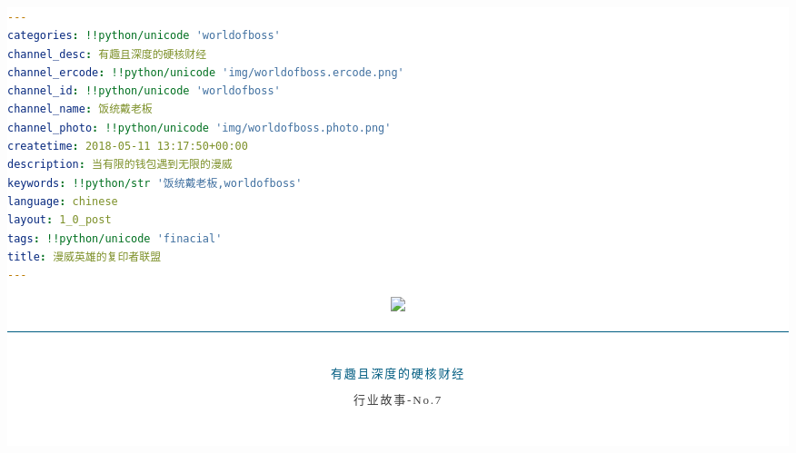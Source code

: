 ```yaml
---
categories: !!python/unicode 'worldofboss'
channel_desc: 有趣且深度的硬核财经
channel_ercode: !!python/unicode 'img/worldofboss.ercode.png'
channel_id: !!python/unicode 'worldofboss'
channel_name: 饭统戴老板
channel_photo: !!python/unicode 'img/worldofboss.photo.png'
createtime: 2018-05-11 13:17:50+00:00
description: 当有限的钱包遇到无限的漫威
keywords: !!python/str '饭统戴老板,worldofboss'
language: chinese
layout: 1_0_post
tags: !!python/unicode 'finacial'
title: 漫威英雄的复印者联盟
---
```

<div class="rich_media_content" id="js_content">
<section label="Edit by 135editor.com" style="font-family: 微软雅黑;">
<section data-role="outer" label="Powered by 135editor.com" style="">
<section data-role="outer" label="Powered by 135editor.com" style="">
<section class="" powered-by="xiumi.us" style="font-size: 15px;max-width: 100%;box-sizing: border-box;letter-spacing: 1.8px;background-color: rgb(255, 255, 255);word-wrap: break-word !important;">
<p style="margin-left: 16px;margin-right: 16px;text-align: center;">
<img class="" data-ratio="0.66" data-src="" data-w="500" src="{{ '/img/3wyMy93vCLIqRpj1o3YaBgfySk9ibKsUZVOpQwy9rkjo9kjj1s1TGMic0ibBLz8xYlULs40MfHmicQExR7RVZyl9JQ..png' | prepend: site.img | replace: '//','/' }}"/>
</p>
</section>
<section class="" powered-by="xiumi.us" style="font-size: 15px;max-width: 100%;box-sizing: border-box;letter-spacing: 1.8px;background-color: rgb(255, 255, 255);word-wrap: break-word !important;">
<section class="" style="margin-top: 6px;margin-bottom: 6px;max-width: 100%;box-sizing: border-box;word-wrap: break-word !important;">
<section class="" style="max-width: 100%;box-sizing: border-box;background-color: rgb(0, 92, 129);height: 1px;word-wrap: break-word !important;">
</section>
</section>
</section>
<section class="" powered-by="xiumi.us" style="font-size: 16px;max-width: 100%;box-sizing: border-box;letter-spacing: 1.8px;background-color: rgb(255, 255, 255);word-wrap: break-word !important;">
<section class="" style="max-width: 100%;box-sizing: border-box;word-wrap: break-word !important;">
<section class="" style="max-width: 100%;box-sizing: border-box;letter-spacing: 1.8px;line-height: 1.5;word-wrap: break-word !important;">
<p style="margin: 5px 16px;max-width: 100%;box-sizing: border-box;min-height: 1em;font-size: 15px;line-height: 1.5em;text-align: center;word-wrap: break-word !important;">
<br/>
</p>
<p style="margin: 5px 16px;max-width: 100%;box-sizing: border-box;min-height: 1em;font-size: 15px;line-height: 1.5em;text-align: center;word-wrap: break-word !important;">
<span style="max-width: 100%;box-sizing: border-box;font-size: 13px;color: #005C81;word-wrap: break-word !important;">
                有趣且深度的硬核财经
               </span>
</p>
<p style="margin: 5px 16px;max-width: 100%;box-sizing: border-box;min-height: 1em;line-height: 1.5em;text-align: center;word-wrap: break-word !important;">
<span style="max-width: 100%;color: #3F3F3F;font-size: 13px;box-sizing: border-box !important;word-wrap: break-word !important;">
                行业故事-No.7
               </span>
</p>
<p style="max-width: 100%;box-sizing: border-box;min-height: 1em;font-size: 15px;word-wrap: break-word !important;">
<br/>
</p>